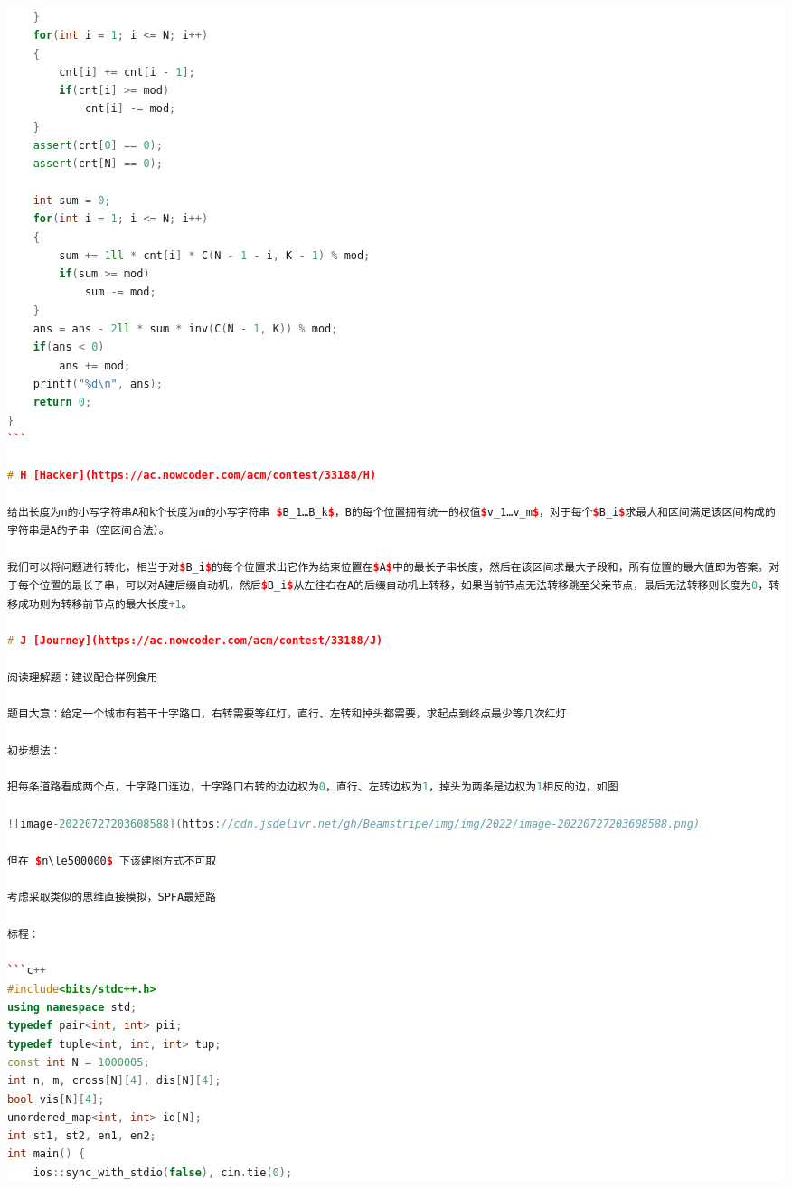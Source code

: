 ````c++
    }
    for(int i = 1; i <= N; i++)
    {
        cnt[i] += cnt[i - 1];
        if(cnt[i] >= mod)
            cnt[i] -= mod;
    }
    assert(cnt[0] == 0);
    assert(cnt[N] == 0);

    int sum = 0;
    for(int i = 1; i <= N; i++)
    {
        sum += 1ll * cnt[i] * C(N - 1 - i, K - 1) % mod;
        if(sum >= mod)
            sum -= mod;
    }
    ans = ans - 2ll * sum * inv(C(N - 1, K)) % mod;
    if(ans < 0)
        ans += mod;
    printf("%d\n", ans);
    return 0;
}
```

# H [Hacker](https://ac.nowcoder.com/acm/contest/33188/H)

给出长度为n的小写字符串A和k个长度为m的小写字符串 $B_1…B_k$，B的每个位置拥有统一的权值$v_1…v_m$，对于每个$B_i$求最大和区间满足该区间构成的字符串是A的子串（空区间合法）。

我们可以将问题进行转化，相当于对$B_i$的每个位置求出它作为结束位置在$A$中的最长子串长度，然后在该区间求最大子段和，所有位置的最大值即为答案。对于每个位置的最长子串，可以对A建后缀自动机，然后$B_i$从左往右在A的后缀自动机上转移，如果当前节点无法转移跳至父亲节点，最后无法转移则长度为0，转移成功则为转移前节点的最大长度+1。

# J [Journey](https://ac.nowcoder.com/acm/contest/33188/J)

阅读理解题：建议配合样例食用

题目大意：给定一个城市有若干十字路口，右转需要等红灯，直行、左转和掉头都需要，求起点到终点最少等几次红灯

初步想法：

把每条道路看成两个点，十字路口连边，十字路口右转的边边权为0，直行、左转边权为1，掉头为两条是边权为1相反的边，如图

![image-20220727203608588](https://cdn.jsdelivr.net/gh/Beamstripe/img/img/2022/image-20220727203608588.png)

但在 $n\le500000$ 下该建图方式不可取

考虑采取类似的思维直接模拟，SPFA最短路

标程：

```c++
#include<bits/stdc++.h>
using namespace std;
typedef pair<int, int> pii;
typedef tuple<int, int, int> tup;
const int N = 1000005;
int n, m, cross[N][4], dis[N][4];
bool vis[N][4];
unordered_map<int, int> id[N];
int st1, st2, en1, en2;
int main() {
    ios::sync_with_stdio(false), cin.tie(0);
````